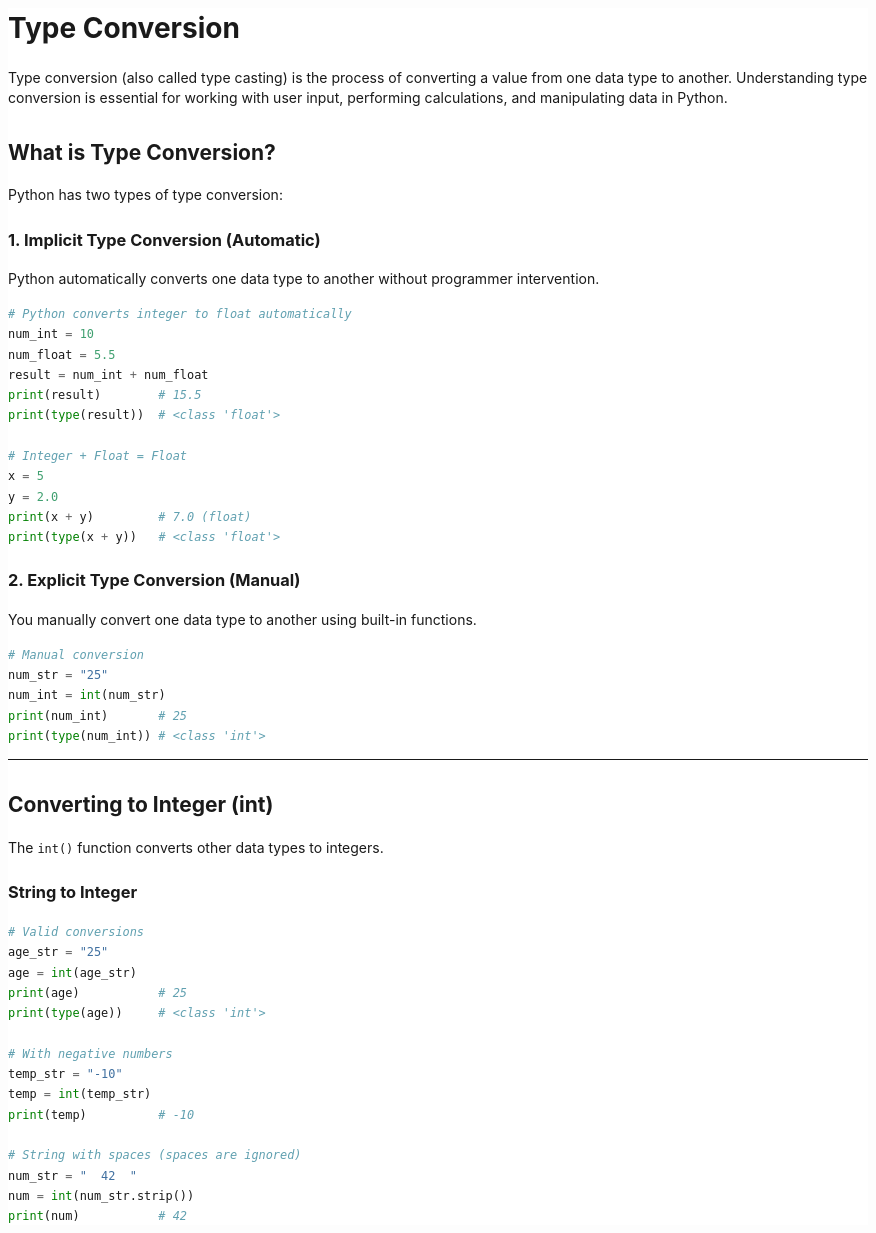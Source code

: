 # Type Conversion

Type conversion (also called type casting) is the process of converting a value from one data type to another. Understanding type conversion is essential for working with user input, performing calculations, and manipulating data in Python.

## What is Type Conversion?

Python has two types of type conversion:

### 1. Implicit Type Conversion (Automatic)

Python automatically converts one data type to another without programmer intervention.

```python
# Python converts integer to float automatically
num_int = 10
num_float = 5.5
result = num_int + num_float
print(result)        # 15.5
print(type(result))  # <class 'float'>

# Integer + Float = Float
x = 5
y = 2.0
print(x + y)         # 7.0 (float)
print(type(x + y))   # <class 'float'>
```

### 2. Explicit Type Conversion (Manual)

You manually convert one data type to another using built-in functions.

```python
# Manual conversion
num_str = "25"
num_int = int(num_str)
print(num_int)       # 25
print(type(num_int)) # <class 'int'>
```

---

## Converting to Integer (int)

The `int()` function converts other data types to integers.

### String to Integer

```python
# Valid conversions
age_str = "25"
age = int(age_str)
print(age)           # 25
print(type(age))     # <class 'int'>

# With negative numbers
temp_str = "-10"
temp = int(temp_str)
print(temp)          # -10

# String with spaces (spaces are ignored)
num_str = "  42  "
num = int(num_str.strip())
print(num)           # 42
```